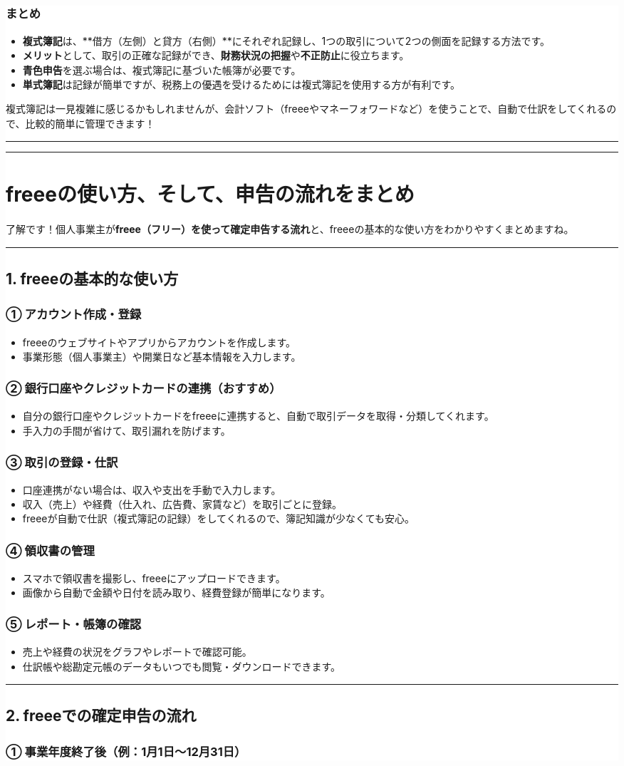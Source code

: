 
### まとめ

* **複式簿記**は、\*\*借方（左側）と貸方（右側）\*\*にそれぞれ記録し、1つの取引について2つの側面を記録する方法です。
* **メリット**として、取引の正確な記録ができ、**財務状況の把握**や**不正防止**に役立ちます。
* **青色申告**を選ぶ場合は、複式簿記に基づいた帳簿が必要です。
* **単式簿記**は記録が簡単ですが、税務上の優遇を受けるためには複式簿記を使用する方が有利です。

複式簿記は一見複雑に感じるかもしれませんが、会計ソフト（freeeやマネーフォワードなど）を使うことで、自動で仕訳をしてくれるので、比較的簡単に管理できます！

---
---

# freeeの使い方、そして、申告の流れをまとめ

了解です！個人事業主が**freee（フリー）を使って確定申告する流れ**と、freeeの基本的な使い方をわかりやすくまとめますね。

---

## 1. freeeの基本的な使い方

### ① アカウント作成・登録

* freeeのウェブサイトやアプリからアカウントを作成します。
* 事業形態（個人事業主）や開業日など基本情報を入力します。

### ② 銀行口座やクレジットカードの連携（おすすめ）

* 自分の銀行口座やクレジットカードをfreeeに連携すると、自動で取引データを取得・分類してくれます。
* 手入力の手間が省けて、取引漏れを防げます。

### ③ 取引の登録・仕訳

* 口座連携がない場合は、収入や支出を手動で入力します。
* 収入（売上）や経費（仕入れ、広告費、家賃など）を取引ごとに登録。
* freeeが自動で仕訳（複式簿記の記録）をしてくれるので、簿記知識が少なくても安心。

### ④ 領収書の管理

* スマホで領収書を撮影し、freeeにアップロードできます。
* 画像から自動で金額や日付を読み取り、経費登録が簡単になります。

### ⑤ レポート・帳簿の確認

* 売上や経費の状況をグラフやレポートで確認可能。
* 仕訳帳や総勘定元帳のデータもいつでも閲覧・ダウンロードできます。

---

## 2. freeeでの確定申告の流れ

### ① 事業年度終了後（例：1月1日〜12月31日）
